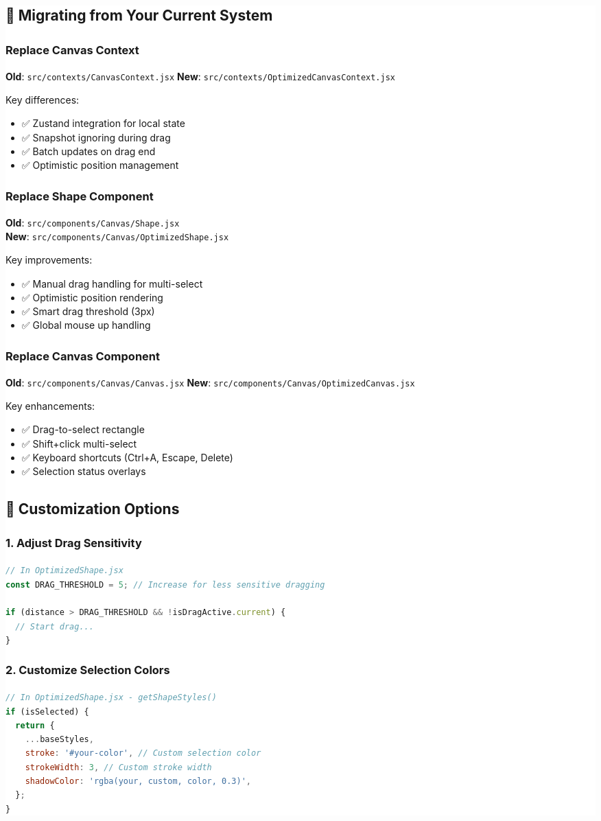 ## 🔄 **Migrating from Your Current System**

### Replace Canvas Context

**Old**: `src/contexts/CanvasContext.jsx`
**New**: `src/contexts/OptimizedCanvasContext.jsx`

Key differences:
- ✅ Zustand integration for local state
- ✅ Snapshot ignoring during drag
- ✅ Batch updates on drag end
- ✅ Optimistic position management

### Replace Shape Component

**Old**: `src/components/Canvas/Shape.jsx`  
**New**: `src/components/Canvas/OptimizedShape.jsx`

Key improvements:
- ✅ Manual drag handling for multi-select
- ✅ Optimistic position rendering
- ✅ Smart drag threshold (3px)
- ✅ Global mouse up handling

### Replace Canvas Component

**Old**: `src/components/Canvas/Canvas.jsx`
**New**: `src/components/Canvas/OptimizedCanvas.jsx`

Key enhancements:
- ✅ Drag-to-select rectangle
- ✅ Shift+click multi-select
- ✅ Keyboard shortcuts (Ctrl+A, Escape, Delete)
- ✅ Selection status overlays

## 🔧 **Customization Options**

### 1. Adjust Drag Sensitivity
```javascript
// In OptimizedShape.jsx
const DRAG_THRESHOLD = 5; // Increase for less sensitive dragging

if (distance > DRAG_THRESHOLD && !isDragActive.current) {
  // Start drag...
}
```

### 2. Customize Selection Colors
```javascript
// In OptimizedShape.jsx - getShapeStyles()
if (isSelected) {
  return {
    ...baseStyles,
    stroke: '#your-color', // Custom selection color
    strokeWidth: 3, // Custom stroke width
    shadowColor: 'rgba(your, custom, color, 0.3)',
  };
}
```
